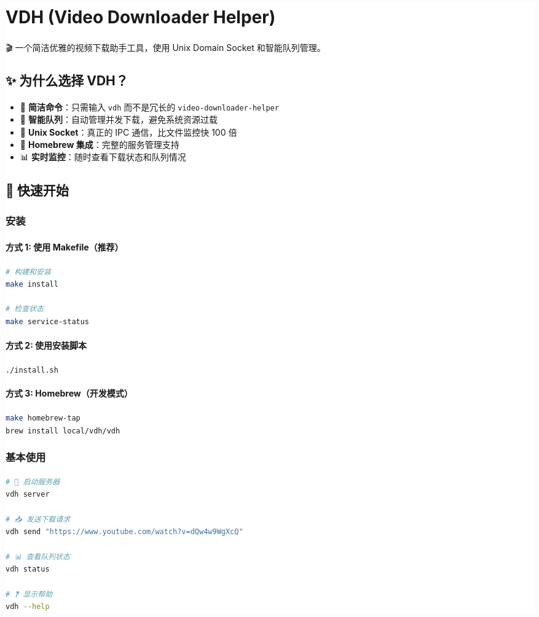 # VDH (Video Downloader Helper) 

🎬 一个简洁优雅的视频下载助手工具，使用 Unix Domain Socket 和智能队列管理。

## ✨ 为什么选择 VDH？

- 🚀 **简洁命令**：只需输入 `vdh` 而不是冗长的 `video-downloader-helper`
- 🔧 **智能队列**：自动管理并发下载，避免系统资源过载
- 📡 **Unix Socket**：真正的 IPC 通信，比文件监控快 100 倍
- 🍺 **Homebrew 集成**：完整的服务管理支持
- 📊 **实时监控**：随时查看下载状态和队列情况

## 🚀 快速开始

### 安装

#### 方式 1: 使用 Makefile（推荐）
```bash
# 构建和安装
make install

# 检查状态
make service-status
```

#### 方式 2: 使用安装脚本
```bash
./install.sh
```

#### 方式 3: Homebrew（开发模式）
```bash
make homebrew-tap
brew install local/vdh/vdh
```

### 基本使用

```bash
# 🎯 启动服务器
vdh server

# 📥 发送下载请求
vdh send "https://www.youtube.com/watch?v=dQw4w9WgXcQ"

# 📊 查看队列状态
vdh status

# ❓ 显示帮助
vdh --help
```
